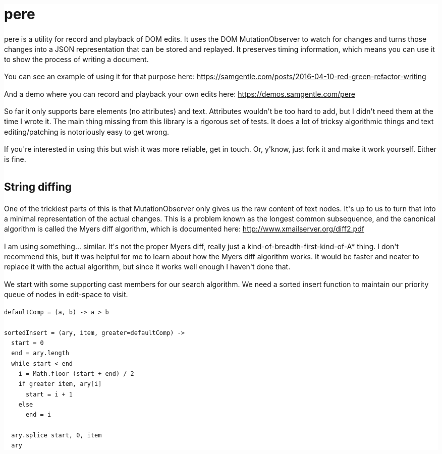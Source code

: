 pere
====

pere is a utility for record and playback of DOM edits. It uses the DOM
MutationObserver to watch for changes and turns those changes into a JSON
representation that can be stored and replayed. It preserves timing
information, which means you can use it to show the process of writing a document.

You can see an example of using it for that purpose here:
https://samgentle.com/posts/2016-04-10-red-green-refactor-writing

And a demo where you can record and playback your own edits here:
https://demos.samgentle.com/pere

So far it only supports bare elements (no attributes) and text. Attributes
wouldn't be too hard to add, but I didn't need them at the time I wrote it.
The main thing missing from this library is a rigorous set of tests. It does a
lot of tricksy algorithmic things and text editing/patching is notoriously
easy to get wrong.

If you're interested in using this but wish it was more reliable, get in
touch. Or, y'know, just fork it and make it work yourself. Either is fine.


String diffing
--------------

One of the trickiest parts of this is that MutationObserver only gives us the
raw content of text nodes. It's up to us to turn that into a minimal
representation of the actual changes. This is a problem known as the longest
common subsequence, and the canonical algorithm is called the Myers diff
algorithm, which is documented here: http://www.xmailserver.org/diff2.pdf

I am using something... similar. It's not the proper Myers diff, really just a
kind-of-breadth-first-kind-of-A* thing. I don't recommend this, but it was
helpful for me to learn about how the Myers diff algorithm works. It would be
faster and neater to replace it with the actual algorithm, but since it works
well enough I haven't done that.

We start with some supporting cast members for our search algorithm. We need a
sorted insert function to maintain our priority queue of nodes in edit-space
to visit.

    defaultComp = (a, b) -> a > b

    sortedInsert = (ary, item, greater=defaultComp) ->
      start = 0
      end = ary.length
      while start < end
        i = Math.floor (start + end) / 2
        if greater item, ary[i]
          start = i + 1
        else
          end = i

      ary.splice start, 0, item
      ary
